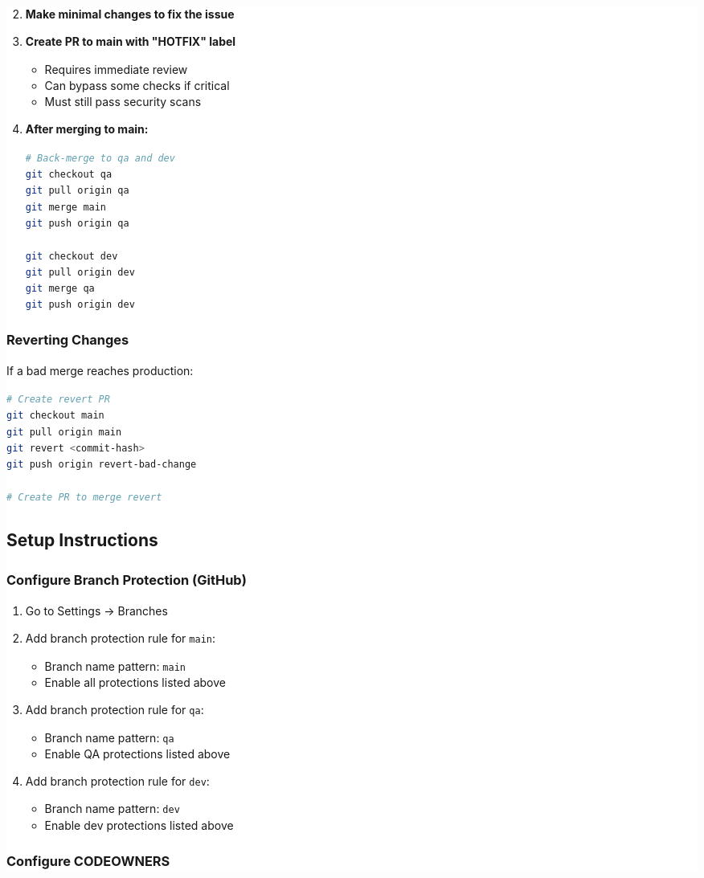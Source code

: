 2. **Make minimal changes to fix the issue**

3. **Create PR to main with "HOTFIX" label**
   - Requires immediate review
   - Can bypass some checks if critical
   - Must still pass security scans

4. **After merging to main:**
   ```bash
   # Back-merge to qa and dev
   git checkout qa
   git pull origin qa
   git merge main
   git push origin qa

   git checkout dev
   git pull origin dev
   git merge qa
   git push origin dev
   ```

### Reverting Changes

If a bad merge reaches production:

```bash
# Create revert PR
git checkout main
git pull origin main
git revert <commit-hash>
git push origin revert-bad-change

# Create PR to merge revert
```

## Setup Instructions

### Configure Branch Protection (GitHub)

1. Go to Settings → Branches
2. Add branch protection rule for `main`:
   - Branch name pattern: `main`
   - Enable all protections listed above

3. Add branch protection rule for `qa`:
   - Branch name pattern: `qa`
   - Enable QA protections listed above

4. Add branch protection rule for `dev`:
   - Branch name pattern: `dev`
   - Enable dev protections listed above

### Configure CODEOWNERS
